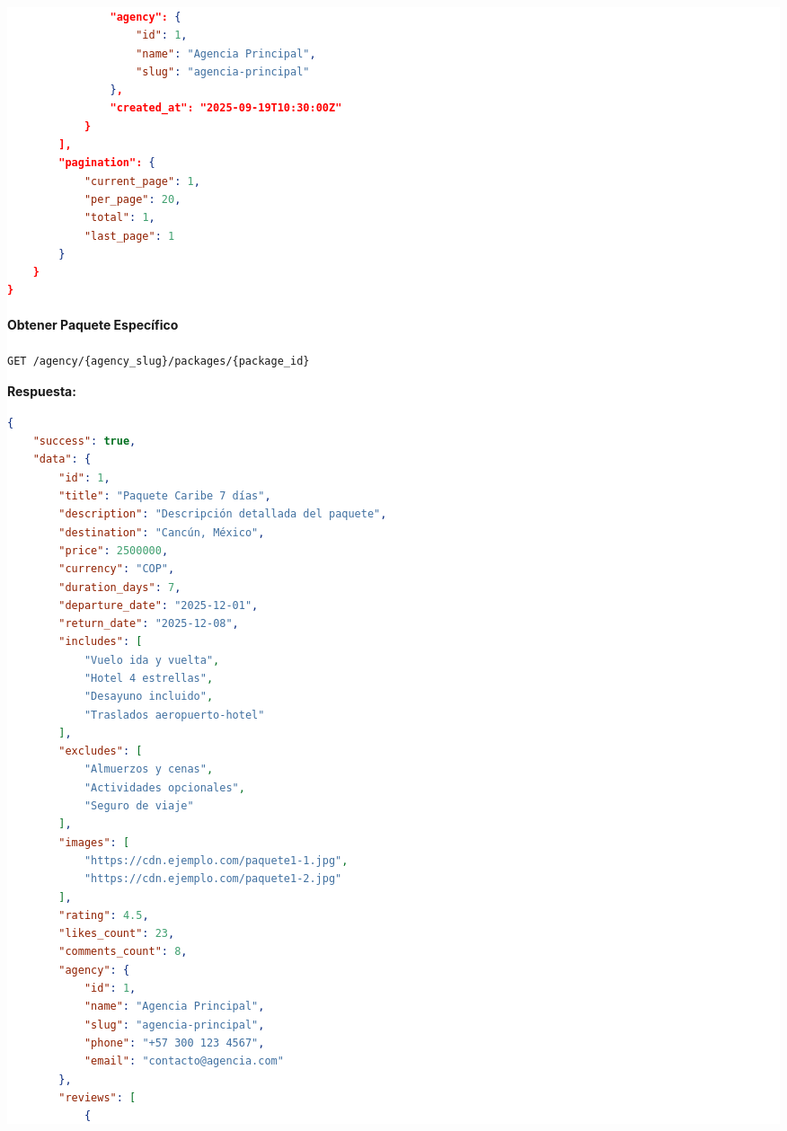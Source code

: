 ```json
                "agency": {
                    "id": 1,
                    "name": "Agencia Principal",
                    "slug": "agencia-principal"
                },
                "created_at": "2025-09-19T10:30:00Z"
            }
        ],
        "pagination": {
            "current_page": 1,
            "per_page": 20,
            "total": 1,
            "last_page": 1
        }
    }
}
```

#### **Obtener Paquete Específico**
```http
GET /agency/{agency_slug}/packages/{package_id}
```

**Respuesta:**
```json
{
    "success": true,
    "data": {
        "id": 1,
        "title": "Paquete Caribe 7 días",
        "description": "Descripción detallada del paquete",
        "destination": "Cancún, México",
        "price": 2500000,
        "currency": "COP",
        "duration_days": 7,
        "departure_date": "2025-12-01",
        "return_date": "2025-12-08",
        "includes": [
            "Vuelo ida y vuelta",
            "Hotel 4 estrellas",
            "Desayuno incluido",
            "Traslados aeropuerto-hotel"
        ],
        "excludes": [
            "Almuerzos y cenas",
            "Actividades opcionales",
            "Seguro de viaje"
        ],
        "images": [
            "https://cdn.ejemplo.com/paquete1-1.jpg",
            "https://cdn.ejemplo.com/paquete1-2.jpg"
        ],
        "rating": 4.5,
        "likes_count": 23,
        "comments_count": 8,
        "agency": {
            "id": 1,
            "name": "Agencia Principal",
            "slug": "agencia-principal",
            "phone": "+57 300 123 4567",
            "email": "contacto@agencia.com"
        },
        "reviews": [
            {
```